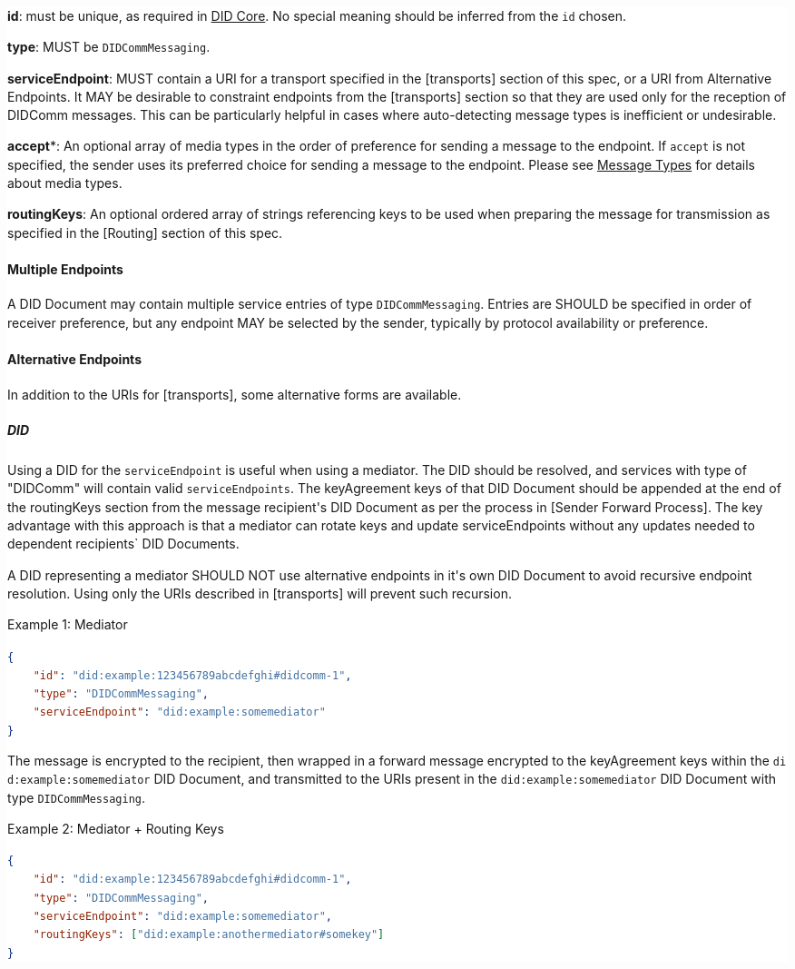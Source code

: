 **id**: must be unique, as required in [DID Core](https://www.w3.org/TR/did-core/#service-endpoints). No special meaning should be inferred from the `id` chosen.

**type**: MUST be `DIDCommMessaging`. 

**serviceEndpoint**: MUST contain a URI for a transport specified in the [transports] section of this spec, or a URI from Alternative Endpoints. It MAY be desirable to constraint endpoints from the [transports] section so that they are used only for the reception of DIDComm messages. This can be particularly helpful in cases where auto-detecting message types is inefficient or undesirable.

**accept***: An optional array of media types in the order of preference for sending a message to the endpoint.
If `accept` is not specified, the sender uses its preferred choice for sending a message to the endpoint.
Please see [Message Types](#message-types) for details about media types.

**routingKeys**: An optional ordered array of strings referencing keys to be used when preparing the message for transmission as specified in the [Routing] section of this spec. 

#### Multiple Endpoints

A DID Document may contain multiple service entries of type `DIDCommMessaging`. Entries are SHOULD be specified in order of receiver preference, but any endpoint MAY be selected by the sender, typically by protocol availability or preference.

#### Alternative Endpoints

In addition to the URIs for [transports], some alternative forms are available.

##### DID

Using a DID for the `serviceEndpoint` is useful when using a mediator. The DID should be resolved, and services with type of "DIDComm" will contain valid `serviceEndpoints`. The keyAgreement keys of that DID Document should be appended at the end of the routingKeys section from the message recipient's DID Document as per the process in [Sender Forward Process]. The key advantage with this approach is that a mediator can rotate keys and update serviceEndpoints without any updates needed to dependent recipients` DID Documents.

A DID representing a mediator SHOULD NOT use alternative endpoints in it's own DID Document to avoid recursive endpoint resolution. Using only the URIs described in [transports] will prevent such recursion.

Example 1: Mediator

```json
{
    "id": "did:example:123456789abcdefghi#didcomm-1",
    "type": "DIDCommMessaging",
    "serviceEndpoint": "did:example:somemediator"
}
```
The message is encrypted to the recipient, then wrapped in a forward message encrypted to the keyAgreement keys within the `did:example:somemediator` DID Document, and transmitted to the URIs present in the `did:example:somemediator` DID Document with type `DIDCommMessaging`.

Example 2: Mediator + Routing Keys
```json
{
    "id": "did:example:123456789abcdefghi#didcomm-1",
    "type": "DIDCommMessaging",
    "serviceEndpoint": "did:example:somemediator",
    "routingKeys": ["did:example:anothermediator#somekey"]
}
```
